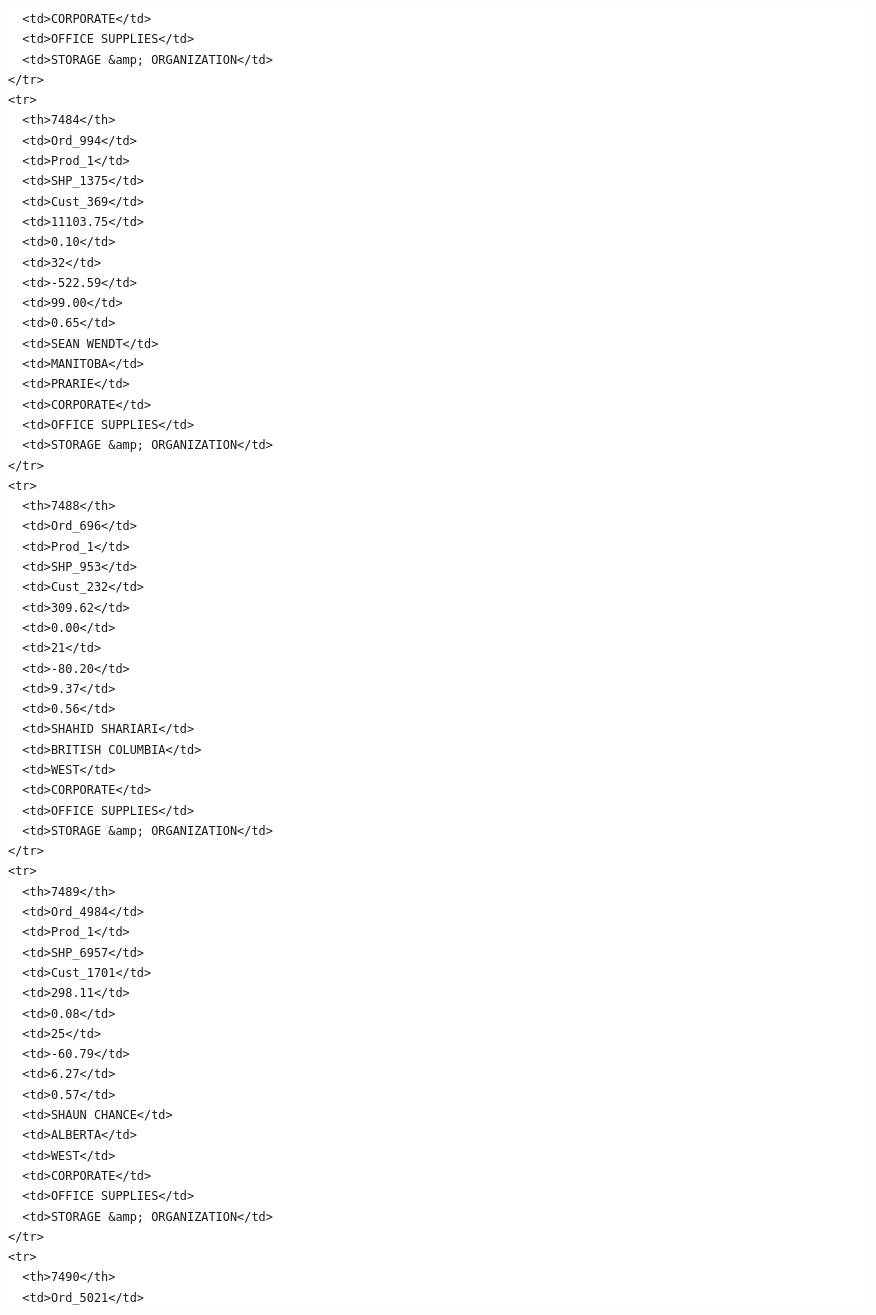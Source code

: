       <td>CORPORATE</td>
      <td>OFFICE SUPPLIES</td>
      <td>STORAGE &amp; ORGANIZATION</td>
    </tr>
    <tr>
      <th>7484</th>
      <td>Ord_994</td>
      <td>Prod_1</td>
      <td>SHP_1375</td>
      <td>Cust_369</td>
      <td>11103.75</td>
      <td>0.10</td>
      <td>32</td>
      <td>-522.59</td>
      <td>99.00</td>
      <td>0.65</td>
      <td>SEAN WENDT</td>
      <td>MANITOBA</td>
      <td>PRARIE</td>
      <td>CORPORATE</td>
      <td>OFFICE SUPPLIES</td>
      <td>STORAGE &amp; ORGANIZATION</td>
    </tr>
    <tr>
      <th>7488</th>
      <td>Ord_696</td>
      <td>Prod_1</td>
      <td>SHP_953</td>
      <td>Cust_232</td>
      <td>309.62</td>
      <td>0.00</td>
      <td>21</td>
      <td>-80.20</td>
      <td>9.37</td>
      <td>0.56</td>
      <td>SHAHID SHARIARI</td>
      <td>BRITISH COLUMBIA</td>
      <td>WEST</td>
      <td>CORPORATE</td>
      <td>OFFICE SUPPLIES</td>
      <td>STORAGE &amp; ORGANIZATION</td>
    </tr>
    <tr>
      <th>7489</th>
      <td>Ord_4984</td>
      <td>Prod_1</td>
      <td>SHP_6957</td>
      <td>Cust_1701</td>
      <td>298.11</td>
      <td>0.08</td>
      <td>25</td>
      <td>-60.79</td>
      <td>6.27</td>
      <td>0.57</td>
      <td>SHAUN CHANCE</td>
      <td>ALBERTA</td>
      <td>WEST</td>
      <td>CORPORATE</td>
      <td>OFFICE SUPPLIES</td>
      <td>STORAGE &amp; ORGANIZATION</td>
    </tr>
    <tr>
      <th>7490</th>
      <td>Ord_5021</td>